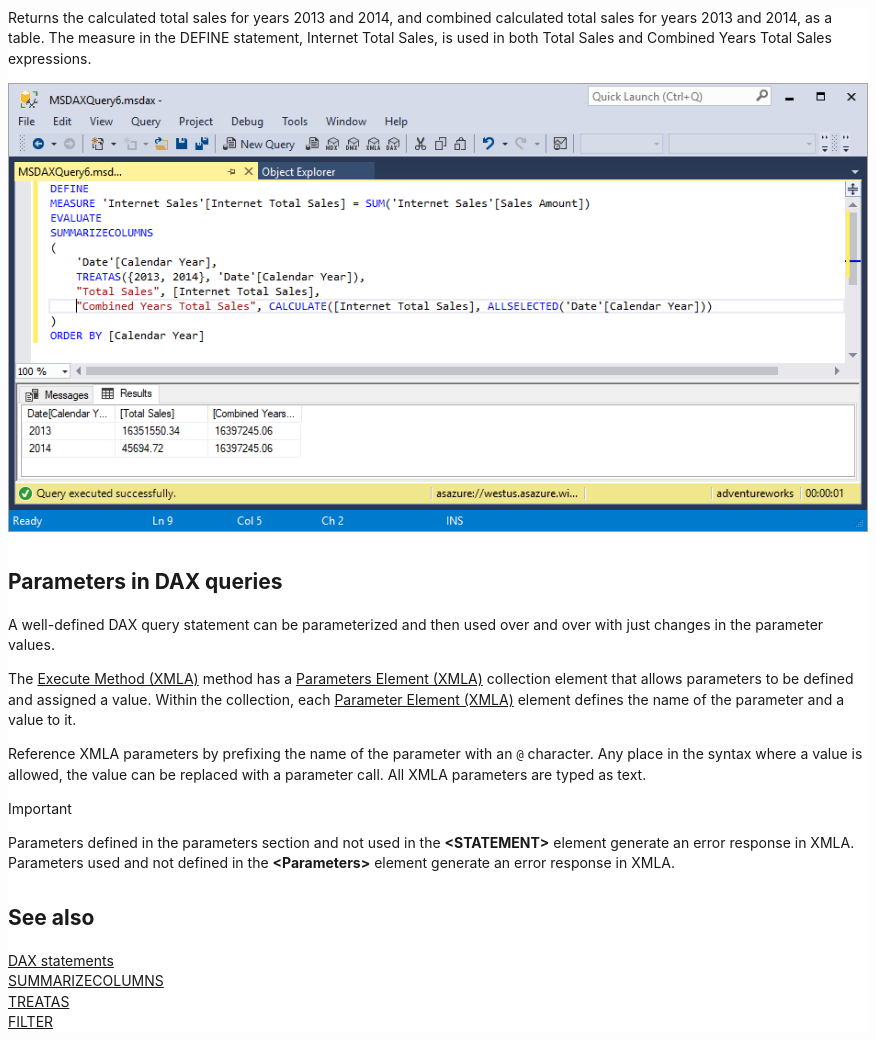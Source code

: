 
Returns the calculated total sales for years 2013 and 2014, and combined calculated total sales for years 2013 and 2014, as a table. The measure in the DEFINE statement, Internet Total Sales, is used in both Total Sales and Combined Years Total Sales expressions.

![DAX Evaluate with measure defnition](media/dax-queries/dax-evaluate-define.png)

## Parameters in DAX queries  

A well-defined DAX query statement can be parameterized and then used over and over with just changes in the parameter values.  
  
The [Execute Method (XMLA)](/analysis-services/xmla/xml-elements-methods-execute) method has a [Parameters Element (XMLA)](/analysis-services/xmla/xml-elements-properties/parameters-element-xmla) collection element that allows parameters to be defined and assigned a value. Within the collection, each [Parameter Element (XMLA)](/analysis-services/xmla/xml-elements-properties/parameter-element-xmla) element defines the name of the parameter and a value to it.  
  
Reference XMLA parameters by prefixing the name of the parameter with an `@` character. Any place in the syntax where a value is allowed, the value can be replaced with a parameter call. All XMLA parameters are typed as text.  
  
> [!IMPORTANT]
> Parameters defined in the parameters section and not used in the **\<STATEMENT>** element generate an error response in XMLA.
> Parameters used and not defined in the **\<Parameters>** element generate an error response in XMLA.
  
## See also

[DAX statements](statements-dax.md)  
[SUMMARIZECOLUMNS](summarizecolumns-function-dax.md)  
[TREATAS](treatas-function.md)  
[FILTER](filter-function-dax.md)  
